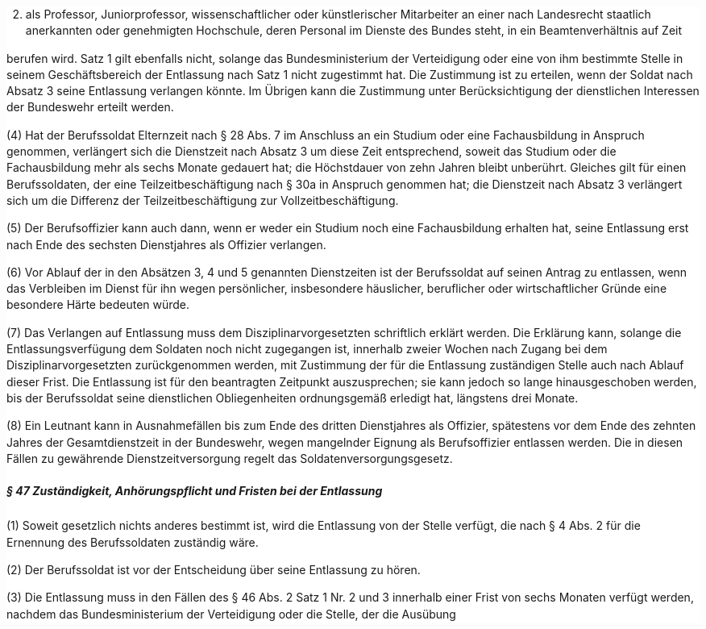 
2.  als Professor, Juniorprofessor, wissenschaftlicher oder künstlerischer
    Mitarbeiter an einer nach Landesrecht staatlich anerkannten oder
    genehmigten Hochschule, deren Personal im Dienste des Bundes steht, in
    ein Beamtenverhältnis auf Zeit



berufen wird. Satz 1 gilt ebenfalls nicht, solange das
Bundesministerium der Verteidigung oder eine von ihm bestimmte Stelle
in seinem Geschäftsbereich der Entlassung nach Satz 1 nicht zugestimmt
hat. Die Zustimmung ist zu erteilen, wenn der Soldat nach Absatz 3
seine Entlassung verlangen könnte. Im Übrigen kann die Zustimmung
unter Berücksichtigung der dienstlichen Interessen der Bundeswehr
erteilt werden.

(4) Hat der Berufssoldat Elternzeit nach § 28 Abs. 7 im Anschluss an
ein Studium oder eine Fachausbildung in Anspruch genommen, verlängert
sich die Dienstzeit nach Absatz 3 um diese Zeit entsprechend, soweit
das Studium oder die Fachausbildung mehr als sechs Monate gedauert
hat; die Höchstdauer von zehn Jahren bleibt unberührt. Gleiches gilt
für einen Berufssoldaten, der eine Teilzeitbeschäftigung nach § 30a in
Anspruch genommen hat; die Dienstzeit nach Absatz 3 verlängert sich um
die Differenz der Teilzeitbeschäftigung zur Vollzeitbeschäftigung.

(5) Der Berufsoffizier kann auch dann, wenn er weder ein Studium noch
eine Fachausbildung erhalten hat, seine Entlassung erst nach Ende des
sechsten Dienstjahres als Offizier verlangen.

(6) Vor Ablauf der in den Absätzen 3, 4 und 5 genannten Dienstzeiten
ist der Berufssoldat auf seinen Antrag zu entlassen, wenn das
Verbleiben im Dienst für ihn wegen persönlicher, insbesondere
häuslicher, beruflicher oder wirtschaftlicher Gründe eine besondere
Härte bedeuten würde.

(7) Das Verlangen auf Entlassung muss dem Disziplinarvorgesetzten
schriftlich erklärt werden. Die Erklärung kann, solange die
Entlassungsverfügung dem Soldaten noch nicht zugegangen ist, innerhalb
zweier Wochen nach Zugang bei dem Disziplinarvorgesetzten
zurückgenommen werden, mit Zustimmung der für die Entlassung
zuständigen Stelle auch nach Ablauf dieser Frist. Die Entlassung ist
für den beantragten Zeitpunkt auszusprechen; sie kann jedoch so lange
hinausgeschoben werden, bis der Berufssoldat seine dienstlichen
Obliegenheiten ordnungsgemäß erledigt hat, längstens drei Monate.

(8) Ein Leutnant kann in Ausnahmefällen bis zum Ende des dritten
Dienstjahres als Offizier, spätestens vor dem Ende des zehnten Jahres
der Gesamtdienstzeit in der Bundeswehr, wegen mangelnder Eignung als
Berufsoffizier entlassen werden. Die in diesen Fällen zu gewährende
Dienstzeitversorgung regelt das Soldatenversorgungsgesetz.


##### § 47 Zuständigkeit, Anhörungspflicht und Fristen bei der Entlassung

(1) Soweit gesetzlich nichts anderes bestimmt ist, wird die Entlassung
von der Stelle verfügt, die nach § 4 Abs. 2 für die Ernennung des
Berufssoldaten zuständig wäre.

(2) Der Berufssoldat ist vor der Entscheidung über seine Entlassung zu
hören.

(3) Die Entlassung muss in den Fällen des § 46 Abs. 2 Satz 1 Nr. 2 und
3 innerhalb einer Frist von sechs Monaten verfügt werden, nachdem das
Bundesministerium der Verteidigung oder die Stelle, der die Ausübung
